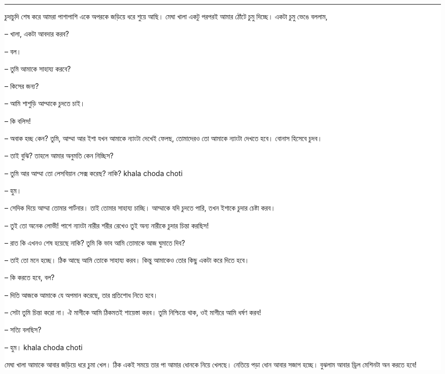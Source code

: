 
* * * * *


চুদাচুদি শেষ করে আমরা পাশাপাশি একে অপরকে জড়িয়ে ধরে শুয়ে আছি। মেঘা খালা একটু পরপরই আমার ঠোঁটে চুমু দিচ্ছে। একটা চুমু ভেঙে বললাম,


– খালা, একটা আবদার করব?


– বল।


– তুমি আমাকে সাহায্য করবে?


– কিসের জন্য?


– আমি শাশুড়ি আম্মাকে চুদতে চাই।


– কি বলিস!


– অবাক হচ্ছ কেন? তুমি, আম্মা আর ইশা যখন আমাকে ন্যাংটা দেখেই ফেলছ, তোমাদেরও তো আমাকে ন্যাংটা দেখতে হবে। বোনাস হিসেবে চুদব।


– তাই বুঝি? তাহলে আমার অনুমতি কেন নিচ্ছিস?


– তুমি আর আম্মা তো লেসবিয়ান সেক্স করেছ? নাকি? khala choda choti


– হুম।


– সেদিক দিয়ে আম্মা তোমার পার্টনার। তাই তোমার সাহায্য চাচ্ছি। আম্মাকে যদি চুদতে পারি, তখন ইশাকে চুদার চেষ্টা করব।


– তুই তো অনেক লোভী! পাশে ন্যাংটা নারীর শরীর রেখেও তুই অন্য নারীকে চুদার চিন্তা করছিস!


– রাত কি এখনও শেষ হয়েছে নাকি? তুমি কি ভাব আমি তোমাকে আজ ঘুমাতে দিব?


– তাই তো মনে হচ্ছে। ঠিক আছে আমি তোকে সাহায্য করব। কিন্তু আমাকেও তোর কিছু একটা করে দিতে হবে।


– কি করতে হবে, বল?


– দিতি আজকে আমাকে যে অপমান করেছে, তার প্রতিশোধ নিতে হবে।


– সেটা তুমি চিন্তা করো না। ঐ মাগীকে আমি ঠিকমতই শায়েস্তা করব। তুমি নিশ্চিন্তে থাক, ওই মাগীরে আমি ধর্ষণ করব!


– সত্যি বলছিস?


– হুম। khala choda choti


মেঘা খালা আমাকে আবার জড়িয়ে ধরে চুমা খেল। ঠিক একই সময়ে তার পা আমার ধোনকে নিয়ে খেলছে। নেতিয়ে পড়া ধোন আবার সজাগ হচ্ছে। বুঝলাম আবার ড্রিল মেশিনটা অন করতে হবে!
